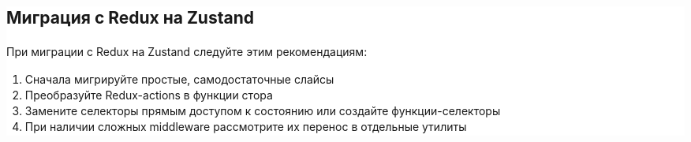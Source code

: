 ## Миграция с Redux на Zustand

При миграции с Redux на Zustand следуйте этим рекомендациям:

1. Сначала мигрируйте простые, самодостаточные слайсы
2. Преобразуйте Redux-actions в функции стора
3. Замените селекторы прямым доступом к состоянию или создайте функции-селекторы
4. При наличии сложных middleware рассмотрите их перенос в отдельные утилиты
